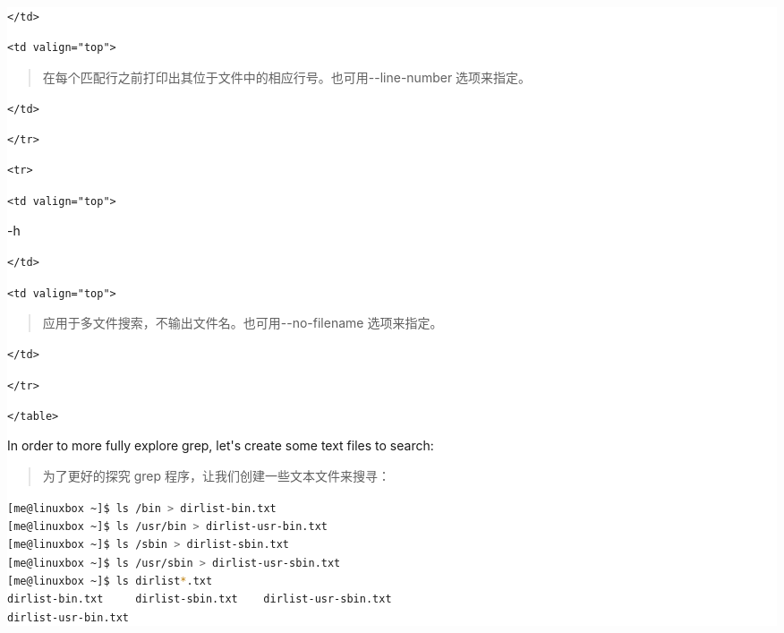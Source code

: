 ```{=html}
</td>
```

```{=html}
<td valign="top">
```

> 在每个匹配行之前打印出其位于文件中的相应行号。也可用--line-number 选项来指定。

```{=html}
</td>
```

```{=html}
</tr>
```

```{=html}
<tr>
```

```{=html}
<td valign="top">
```

-h

```{=html}
</td>
```

```{=html}
<td valign="top">
```

> 应用于多文件搜索，不输出文件名。也可用--no-filename 选项来指定。

```{=html}
</td>
```

```{=html}
</tr>
```

```{=html}
</table>
```

In order to more fully explore grep, let's create some text files to search:

> 为了更好的探究 grep 程序，让我们创建一些文本文件来搜寻：

```sh
[me@linuxbox ~]$ ls /bin > dirlist-bin.txt
[me@linuxbox ~]$ ls /usr/bin > dirlist-usr-bin.txt
[me@linuxbox ~]$ ls /sbin > dirlist-sbin.txt
[me@linuxbox ~]$ ls /usr/sbin > dirlist-usr-sbin.txt
[me@linuxbox ~]$ ls dirlist*.txt
dirlist-bin.txt     dirlist-sbin.txt    dirlist-usr-sbin.txt
dirlist-usr-bin.txt
```

